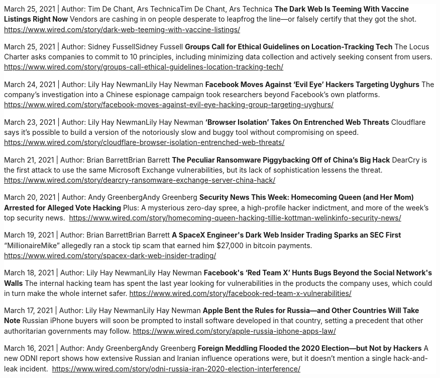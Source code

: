 March 25, 2021 | Author: Tim De Chant, Ars TechnicaTim De Chant, Ars Technica
**The Dark Web Is Teeming With Vaccine Listings Right Now**
Vendors are cashing in on people desperate to leapfrog the line—or falsely certify that they got the shot.
https://www.wired.com/story/dark-web-teeming-with-vaccine-listings/

March 25, 2021 | Author: Sidney FussellSidney Fussell
**Groups Call for Ethical Guidelines on Location-Tracking Tech**
The Locus Charter asks companies to commit to 10 principles, including minimizing data collection and actively seeking consent from users.
https://www.wired.com/story/groups-call-ethical-guidelines-location-tracking-tech/

March 24, 2021 | Author: Lily Hay NewmanLily Hay Newman
**Facebook Moves Against ‘Evil Eye’ Hackers Targeting Uyghurs**
The company’s investigation into a Chinese espionage campaign took researchers beyond Facebook’s own platforms.
https://www.wired.com/story/facebook-moves-against-evil-eye-hacking-group-targeting-uyghurs/

March 23, 2021 | Author: Lily Hay NewmanLily Hay Newman
**‘Browser Isolation’ Takes On Entrenched Web Threats**
Cloudflare says it’s possible to build a version of the notoriously slow and buggy tool without compromising on speed.
https://www.wired.com/story/cloudflare-browser-isolation-entrenched-web-threats/

March 21, 2021 | Author: Brian BarrettBrian Barrett
**The Peculiar Ransomware Piggybacking Off of China’s Big Hack**
DearCry is the first attack to use the same Microsoft Exchange vulnerabilities, but its lack of sophistication lessens the threat.
https://www.wired.com/story/dearcry-ransomware-exchange-server-china-hack/

March 20, 2021 | Author: Andy GreenbergAndy Greenberg
**Security News This Week: Homecoming Queen (and Her Mom) Arrested for Alleged Vote Hacking**
Plus: A mysterious zero-day spree, a high-profile hacker indictment, and more of the week’s top security news. 
https://www.wired.com/story/homecoming-queen-hacking-tillie-kottman-welinkinfo-security-news/

March 19, 2021 | Author: Brian BarrettBrian Barrett
**A SpaceX Engineer's Dark Web Insider Trading Sparks an SEC First**
“MillionaireMike” allegedly ran a stock tip scam that earned him $27,000 in bitcoin payments.
https://www.wired.com/story/spacex-dark-web-insider-trading/

March 18, 2021 | Author: Lily Hay NewmanLily Hay Newman
**Facebook's ‘Red Team X’ Hunts Bugs Beyond the Social Network's Walls**
The internal hacking team has spent the last year looking for vulnerabilities in the products the company uses, which could in turn make the whole internet safer.
https://www.wired.com/story/facebook-red-team-x-vulnerabilities/

March 17, 2021 | Author: Lily Hay NewmanLily Hay Newman
**Apple Bent the Rules for Russia—and Other Countries Will Take Note**
Russian iPhone buyers will soon be prompted to install software developed in that country, setting a precedent that other authoritarian governments may follow.
https://www.wired.com/story/apple-russia-iphone-apps-law/

March 16, 2021 | Author: Andy GreenbergAndy Greenberg
**Foreign Meddling Flooded the 2020 Election—but Not by Hackers**
A new ODNI report shows how extensive Russian and Iranian influence operations were, but it doesn’t mention a single hack-and-leak incident. 
https://www.wired.com/story/odni-russia-iran-2020-election-interference/
